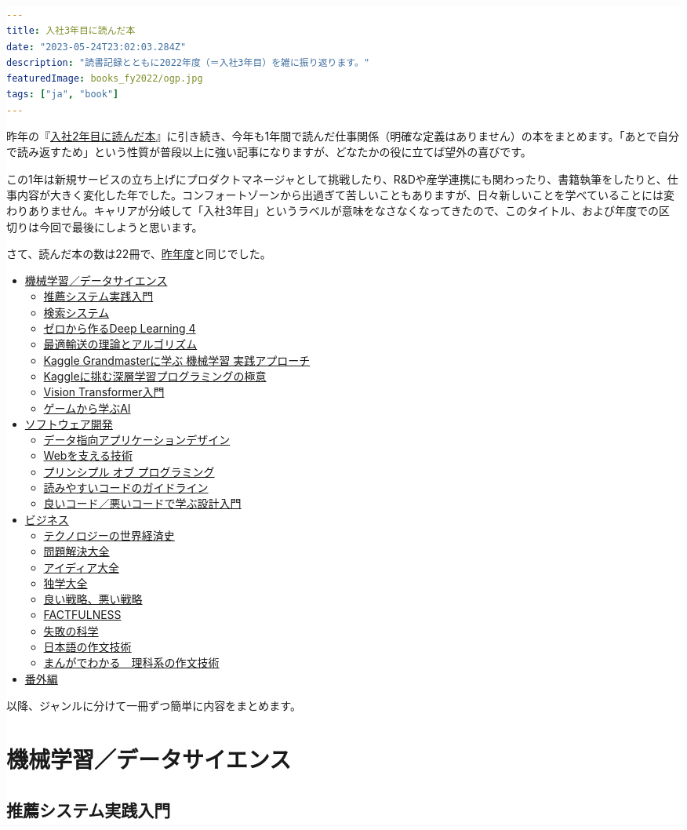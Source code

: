 ```yaml
---
title: 入社3年目に読んだ本
date: "2023-05-24T23:02:03.284Z"
description: "読書記録とともに2022年度（＝入社3年目）を雑に振り返ります。"
featuredImage: books_fy2022/ogp.jpg
tags: ["ja", "book"]
---
```


昨年の『[入社2年目に読んだ本](https://hippocampus-garden.com/books_fy2021/)』に引き続き、今年も1年間で読んだ仕事関係（明確な定義はありません）の本をまとめます。「あとで自分で読み返すため」という性質が普段以上に強い記事になりますが、どなたかの役に立てば望外の喜びです。

この1年は新規サービスの立ち上げにプロダクトマネージャとして挑戦したり、R&Dや産学連携にも関わったり、書籍執筆をしたりと、仕事内容が大きく変化した年でした。コンフォートゾーンから出過ぎて苦しいこともありますが、日々新しいことを学べていることには変わりありません。キャリアが分岐して「入社3年目」というラベルが意味をなさなくなってきたので、このタイトル、および年度での区切りは今回で最後にしようと思います。

さて、読んだ本の数は22冊で、[昨年度](https://hippocampus-garden.com/books_fy2021/)と同じでした。

- [機械学習／データサイエンス](#機械学習データサイエンス)
  - [推薦システム実践入門](#推薦システム実践入門)
  - [検索システム](#検索システム)
  - [ゼロから作るDeep Learning 4](#ゼロから作るdeep-learning-4)
  - [最適輸送の理論とアルゴリズム](#最適輸送の理論とアルゴリズム)
  - [Kaggle Grandmasterに学ぶ 機械学習 実践アプローチ](#kaggle-grandmasterに学ぶ-機械学習-実践アプローチ)
  - [Kaggleに挑む深層学習プログラミングの極意](#kaggleに挑む深層学習プログラミングの極意)
  - [Vision Transformer入門](#vision-transformer入門)
  - [ゲームから学ぶAI](#ゲームから学ぶai)
- [ソフトウェア開発](#ソフトウェア開発)
  - [データ指向アプリケーションデザイン](#データ指向アプリケーションデザイン)
  - [Webを支える技術](#webを支える技術)
  - [プリンシプル オブ プログラミング](#プリンシプル-オブ-プログラミング)
  - [読みやすいコードのガイドライン](#読みやすいコードのガイドライン)
  - [良いコード／悪いコードで学ぶ設計入門](#良いコード悪いコードで学ぶ設計入門)
- [ビジネス](#ビジネス)
  - [テクノロジーの世界経済史](#テクノロジーの世界経済史)
  - [問題解決大全](#問題解決大全)
  - [アイディア大全](#アイディア大全)
  - [独学大全](#独学大全)
  - [良い戦略、悪い戦略](#良い戦略悪い戦略)
  - [FACTFULNESS](#factfulness)
  - [失敗の科学](#失敗の科学)
  - [日本語の作文技術](#日本語の作文技術)
  - [まんがでわかる　理科系の作文技術](#まんがでわかる理科系の作文技術)
- [番外編](#番外編)

以降、ジャンルに分けて一冊ずつ簡単に内容をまとめます。

# 機械学習／データサイエンス

## 推薦システム実践入門
